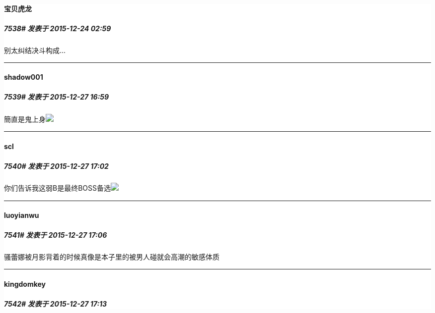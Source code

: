 ####  宝贝虎龙  
##### 7538#       发表于 2015-12-24 02:59




别太纠结决斗构成...







*****

####  shadow001  
##### 7539#       发表于 2015-12-27 16:59




簡直是鬼上身<img src="https://static.saraba1st.com/image/smiley/face/149.gif" referrerpolicy="no-referrer">







*****

####  scl  
##### 7540#       发表于 2015-12-27 17:02




你们告诉我这弱B是最终BOSS备选<img src="https://static.saraba1st.com/image/smiley/face/144.gif" referrerpolicy="no-referrer">







*****

####  luoyianwu  
##### 7541#       发表于 2015-12-27 17:06




骚蕾娜被月影背着的时候真像是本子里的被男人碰就会高潮的敏感体质







*****

####  kingdomkey  
##### 7542#       发表于 2015-12-27 17:13

